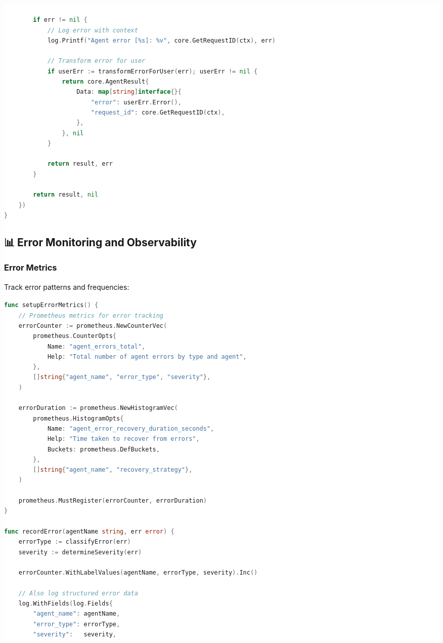 ```go
        
        if err != nil {
            // Log error with context
            log.Printf("Agent error [%s]: %v", core.GetRequestID(ctx), err)
            
            // Transform error for user
            if userErr := transformErrorForUser(err); userErr != nil {
                return core.AgentResult{
                    Data: map[string]interface{}{
                        "error": userErr.Error(),
                        "request_id": core.GetRequestID(ctx),
                    },
                }, nil
            }
            
            return result, err
        }
        
        return result, nil
    })
}
```

## 📊 Error Monitoring and Observability

### **Error Metrics**

Track error patterns and frequencies:

```go
func setupErrorMetrics() {
    // Prometheus metrics for error tracking
    errorCounter := prometheus.NewCounterVec(
        prometheus.CounterOpts{
            Name: "agent_errors_total",
            Help: "Total number of agent errors by type and agent",
        },
        []string{"agent_name", "error_type", "severity"},
    )
    
    errorDuration := prometheus.NewHistogramVec(
        prometheus.HistogramOpts{
            Name: "agent_error_recovery_duration_seconds",
            Help: "Time taken to recover from errors",
            Buckets: prometheus.DefBuckets,
        },
        []string{"agent_name", "recovery_strategy"},
    )
    
    prometheus.MustRegister(errorCounter, errorDuration)
}

func recordError(agentName string, err error) {
    errorType := classifyError(err)
    severity := determineSeverity(err)
    
    errorCounter.WithLabelValues(agentName, errorType, severity).Inc()
    
    // Also log structured error data
    log.WithFields(log.Fields{
        "agent_name": agentName,
        "error_type": errorType,
        "severity":   severity,
```